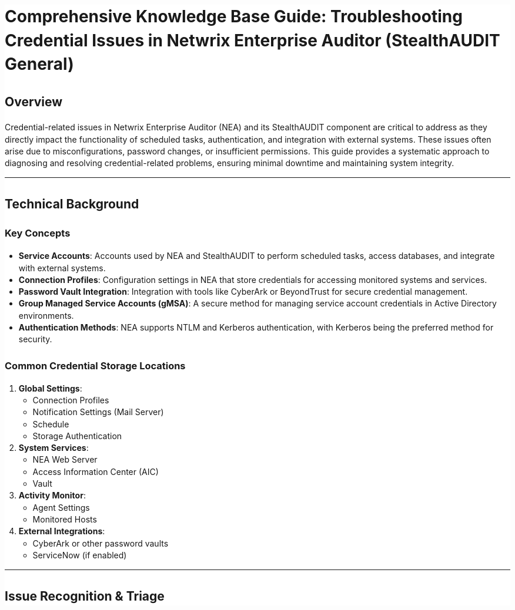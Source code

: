 # Comprehensive Knowledge Base Guide: Troubleshooting Credential Issues in Netwrix Enterprise Auditor (StealthAUDIT General)

## Overview

Credential-related issues in Netwrix Enterprise Auditor (NEA) and its StealthAUDIT component are critical to address as they directly impact the functionality of scheduled tasks, authentication, and integration with external systems. These issues often arise due to misconfigurations, password changes, or insufficient permissions. This guide provides a systematic approach to diagnosing and resolving credential-related problems, ensuring minimal downtime and maintaining system integrity.

---

## Technical Background

### Key Concepts
- **Service Accounts**: Accounts used by NEA and StealthAUDIT to perform scheduled tasks, access databases, and integrate with external systems.
- **Connection Profiles**: Configuration settings in NEA that store credentials for accessing monitored systems and services.
- **Password Vault Integration**: Integration with tools like CyberArk or BeyondTrust for secure credential management.
- **Group Managed Service Accounts (gMSA)**: A secure method for managing service account credentials in Active Directory environments.
- **Authentication Methods**: NEA supports NTLM and Kerberos authentication, with Kerberos being the preferred method for security.

### Common Credential Storage Locations
1. **Global Settings**:
   - Connection Profiles
   - Notification Settings (Mail Server)
   - Schedule
   - Storage Authentication
2. **System Services**:
   - NEA Web Server
   - Access Information Center (AIC)
   - Vault
3. **Activity Monitor**:
   - Agent Settings
   - Monitored Hosts
4. **External Integrations**:
   - CyberArk or other password vaults
   - ServiceNow (if enabled)

---

## Issue Recognition & Triage
